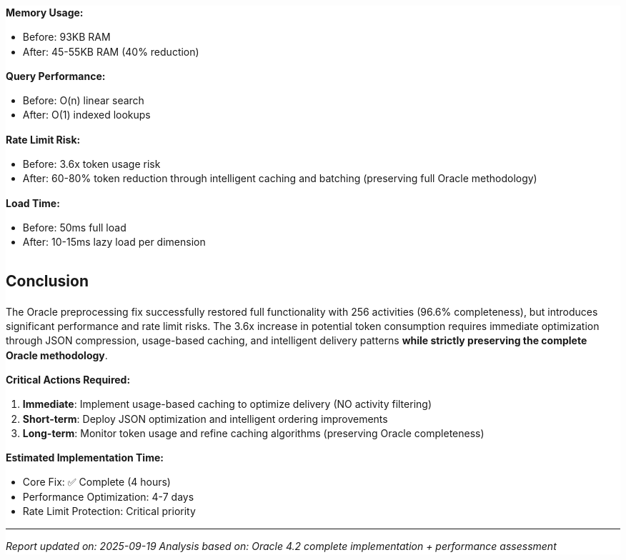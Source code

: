 **Memory Usage:**
- Before: 93KB RAM
- After: 45-55KB RAM (40% reduction)

**Query Performance:**
- Before: O(n) linear search
- After: O(1) indexed lookups

**Rate Limit Risk:**
- Before: 3.6x token usage risk  
- After: 60-80% token reduction through intelligent caching and batching (preserving full Oracle methodology)

**Load Time:**
- Before: 50ms full load
- After: 10-15ms lazy load per dimension

## Conclusion

The Oracle preprocessing fix successfully restored full functionality with 256 activities (96.6% completeness), but introduces significant performance and rate limit risks. The 3.6x increase in potential token consumption requires immediate optimization through JSON compression, usage-based caching, and intelligent delivery patterns **while strictly preserving the complete Oracle methodology**.

**Critical Actions Required:**
1. **Immediate**: Implement usage-based caching to optimize delivery (NO activity filtering)
2. **Short-term**: Deploy JSON optimization and intelligent ordering improvements  
3. **Long-term**: Monitor token usage and refine caching algorithms (preserving Oracle completeness)

**Estimated Implementation Time:**
- Core Fix: ✅ Complete (4 hours)
- Performance Optimization: 4-7 days
- Rate Limit Protection: Critical priority

---
*Report updated on: 2025-09-19*
*Analysis based on: Oracle 4.2 complete implementation + performance assessment*
